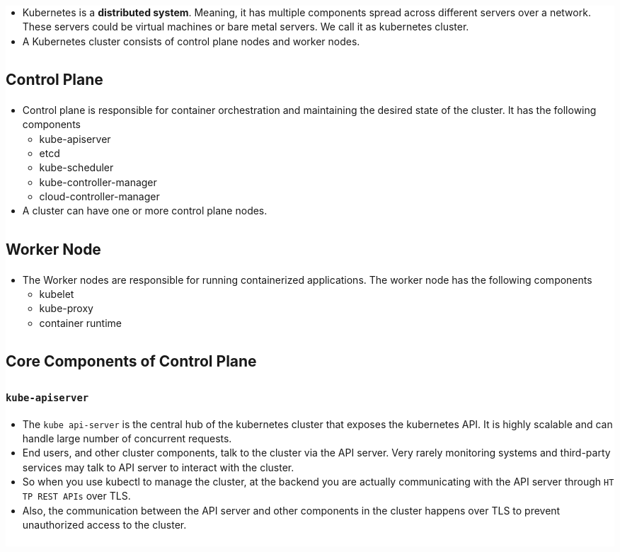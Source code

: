 - Kubernetes is a **distributed system**. Meaning, it has multiple components spread across different servers over a network. These servers could be virtual machines or bare metal servers. We call it as kubernetes cluster.
- A Kubernetes cluster consists of control plane nodes and worker nodes.


## Control Plane
- Control plane is responsible for container orchestration and maintaining the desired state of the cluster. It has the following components
  - kube-apiserver
  - etcd
  - kube-scheduler
  - kube-controller-manager
  - cloud-controller-manager
- A cluster can have one or more control plane nodes.

## Worker Node
- The Worker nodes are responsible for running containerized applications. The worker node has the following components
  - kubelet
  - kube-proxy
  - container runtime

## Core Components of Control Plane

### `kube-apiserver`
- The `kube api-server` is the central hub of the kubernetes cluster that exposes the kubernetes API. It is highly scalable and can handle large number of concurrent requests.
 - End users, and other cluster components, talk to the cluster via the API server. Very rarely monitoring systems and third-party services may talk to API server to interact with the cluster.
 - So when you use kubectl to manage the cluster, at the backend you are actually communicating with the API server through `HTTP REST APIs` over TLS.
 - Also, the communication between the API server and other components in the cluster happens over TLS to prevent unauthorized access to the cluster. <br><br> 